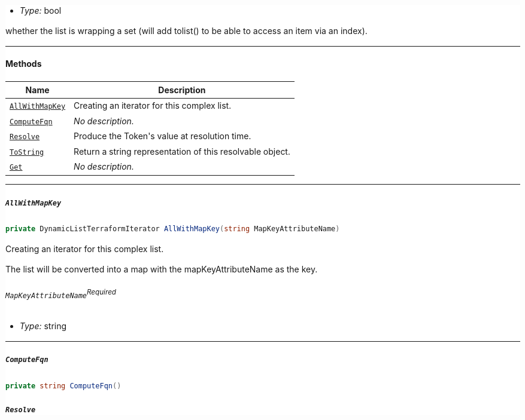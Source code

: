 - *Type:* bool

whether the list is wrapping a set (will add tolist() to be able to access an item via an index).

---

#### Methods <a name="Methods" id="Methods"></a>

| **Name** | **Description** |
| --- | --- |
| <code><a href="#@cdktf/provider-opentelekomcloud.dataOpentelekomcloudIdentityCredentialV3.DataOpentelekomcloudIdentityCredentialV3CredentialsList.allWithMapKey">AllWithMapKey</a></code> | Creating an iterator for this complex list. |
| <code><a href="#@cdktf/provider-opentelekomcloud.dataOpentelekomcloudIdentityCredentialV3.DataOpentelekomcloudIdentityCredentialV3CredentialsList.computeFqn">ComputeFqn</a></code> | *No description.* |
| <code><a href="#@cdktf/provider-opentelekomcloud.dataOpentelekomcloudIdentityCredentialV3.DataOpentelekomcloudIdentityCredentialV3CredentialsList.resolve">Resolve</a></code> | Produce the Token's value at resolution time. |
| <code><a href="#@cdktf/provider-opentelekomcloud.dataOpentelekomcloudIdentityCredentialV3.DataOpentelekomcloudIdentityCredentialV3CredentialsList.toString">ToString</a></code> | Return a string representation of this resolvable object. |
| <code><a href="#@cdktf/provider-opentelekomcloud.dataOpentelekomcloudIdentityCredentialV3.DataOpentelekomcloudIdentityCredentialV3CredentialsList.get">Get</a></code> | *No description.* |

---

##### `AllWithMapKey` <a name="AllWithMapKey" id="@cdktf/provider-opentelekomcloud.dataOpentelekomcloudIdentityCredentialV3.DataOpentelekomcloudIdentityCredentialV3CredentialsList.allWithMapKey"></a>

```csharp
private DynamicListTerraformIterator AllWithMapKey(string MapKeyAttributeName)
```

Creating an iterator for this complex list.

The list will be converted into a map with the mapKeyAttributeName as the key.

###### `MapKeyAttributeName`<sup>Required</sup> <a name="MapKeyAttributeName" id="@cdktf/provider-opentelekomcloud.dataOpentelekomcloudIdentityCredentialV3.DataOpentelekomcloudIdentityCredentialV3CredentialsList.allWithMapKey.parameter.mapKeyAttributeName"></a>

- *Type:* string

---

##### `ComputeFqn` <a name="ComputeFqn" id="@cdktf/provider-opentelekomcloud.dataOpentelekomcloudIdentityCredentialV3.DataOpentelekomcloudIdentityCredentialV3CredentialsList.computeFqn"></a>

```csharp
private string ComputeFqn()
```

##### `Resolve` <a name="Resolve" id="@cdktf/provider-opentelekomcloud.dataOpentelekomcloudIdentityCredentialV3.DataOpentelekomcloudIdentityCredentialV3CredentialsList.resolve"></a>
